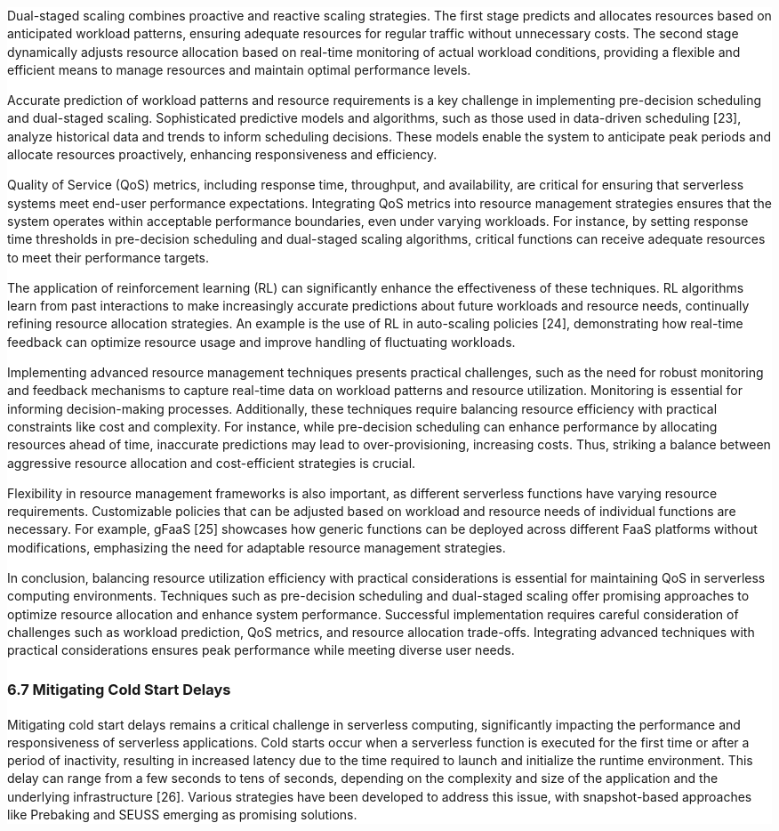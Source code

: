 Dual-staged scaling combines proactive and reactive scaling strategies. The first stage predicts and allocates resources based on anticipated workload patterns, ensuring adequate resources for regular traffic without unnecessary costs. The second stage dynamically adjusts resource allocation based on real-time monitoring of actual workload conditions, providing a flexible and efficient means to manage resources and maintain optimal performance levels.

Accurate prediction of workload patterns and resource requirements is a key challenge in implementing pre-decision scheduling and dual-staged scaling. Sophisticated predictive models and algorithms, such as those used in data-driven scheduling [23], analyze historical data and trends to inform scheduling decisions. These models enable the system to anticipate peak periods and allocate resources proactively, enhancing responsiveness and efficiency.

Quality of Service (QoS) metrics, including response time, throughput, and availability, are critical for ensuring that serverless systems meet end-user performance expectations. Integrating QoS metrics into resource management strategies ensures that the system operates within acceptable performance boundaries, even under varying workloads. For instance, by setting response time thresholds in pre-decision scheduling and dual-staged scaling algorithms, critical functions can receive adequate resources to meet their performance targets.

The application of reinforcement learning (RL) can significantly enhance the effectiveness of these techniques. RL algorithms learn from past interactions to make increasingly accurate predictions about future workloads and resource needs, continually refining resource allocation strategies. An example is the use of RL in auto-scaling policies [24], demonstrating how real-time feedback can optimize resource usage and improve handling of fluctuating workloads.

Implementing advanced resource management techniques presents practical challenges, such as the need for robust monitoring and feedback mechanisms to capture real-time data on workload patterns and resource utilization. Monitoring is essential for informing decision-making processes. Additionally, these techniques require balancing resource efficiency with practical constraints like cost and complexity. For instance, while pre-decision scheduling can enhance performance by allocating resources ahead of time, inaccurate predictions may lead to over-provisioning, increasing costs. Thus, striking a balance between aggressive resource allocation and cost-efficient strategies is crucial.

Flexibility in resource management frameworks is also important, as different serverless functions have varying resource requirements. Customizable policies that can be adjusted based on workload and resource needs of individual functions are necessary. For example, gFaaS [25] showcases how generic functions can be deployed across different FaaS platforms without modifications, emphasizing the need for adaptable resource management strategies.

In conclusion, balancing resource utilization efficiency with practical considerations is essential for maintaining QoS in serverless computing environments. Techniques such as pre-decision scheduling and dual-staged scaling offer promising approaches to optimize resource allocation and enhance system performance. Successful implementation requires careful consideration of challenges such as workload prediction, QoS metrics, and resource allocation trade-offs. Integrating advanced techniques with practical considerations ensures peak performance while meeting diverse user needs.

### 6.7 Mitigating Cold Start Delays

Mitigating cold start delays remains a critical challenge in serverless computing, significantly impacting the performance and responsiveness of serverless applications. Cold starts occur when a serverless function is executed for the first time or after a period of inactivity, resulting in increased latency due to the time required to launch and initialize the runtime environment. This delay can range from a few seconds to tens of seconds, depending on the complexity and size of the application and the underlying infrastructure [26]. Various strategies have been developed to address this issue, with snapshot-based approaches like Prebaking and SEUSS emerging as promising solutions.
